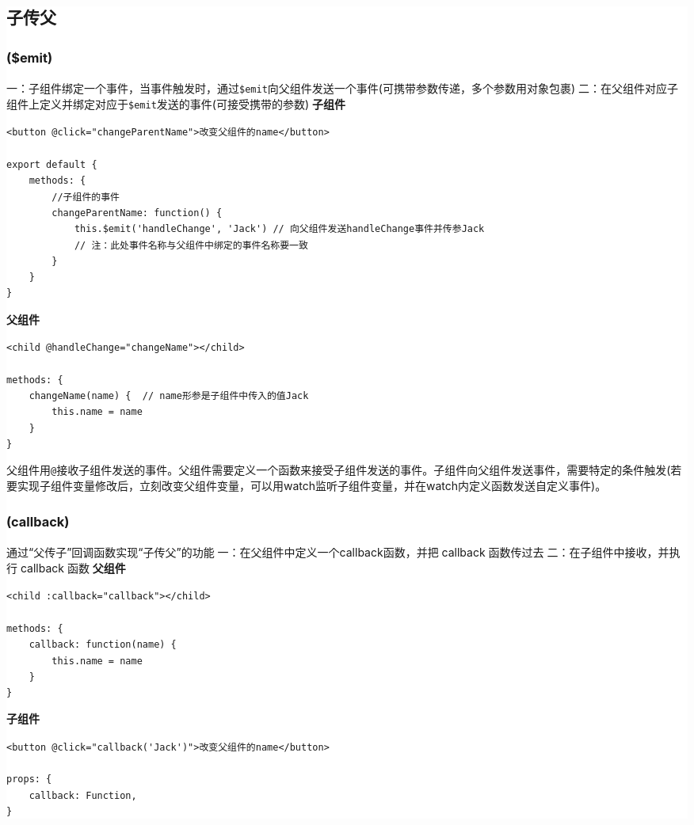 ## 子传父
### ($emit)
一：子组件绑定一个事件，当事件触发时，通过`$emit`向父组件发送一个事件(可携带参数传递，多个参数用对象包裹)
二：在父组件对应子组件上定义并绑定对应于`$emit`发送的事件(可接受携带的参数)
**子组件**
```
<button @click="changeParentName">改变父组件的name</button>
​
export default {
    methods: {
        //子组件的事件
        changeParentName: function() {
            this.$emit('handleChange', 'Jack') // 向父组件发送handleChange事件并传参Jack
            // 注：此处事件名称与父组件中绑定的事件名称要一致
        }
    }
}
```
**父组件**
```
<child @handleChange="changeName"></child>
​
methods: {
    changeName(name) {  // name形参是子组件中传入的值Jack
        this.name = name
    }
}
```
父组件用`@`接收子组件发送的事件。父组件需要定义一个函数来接受子组件发送的事件。子组件向父组件发送事件，需要特定的条件触发(若要实现子组件变量修改后，立刻改变父组件变量，可以用watch监听子组件变量，并在watch内定义函数发送自定义事件)。

### (callback)
通过“父传子”回调函数实现“子传父”的功能
一：在父组件中定义一个callback函数，并把 callback 函数传过去
二：在子组件中接收，并执行 callback 函数
**父组件**
```
<child :callback="callback"></child>
​
methods: {
    callback: function(name) {
        this.name = name
    }
}
```
**子组件**
```
<button @click="callback('Jack')">改变父组件的name</button>
​
props: {
    callback: Function,
}
```
